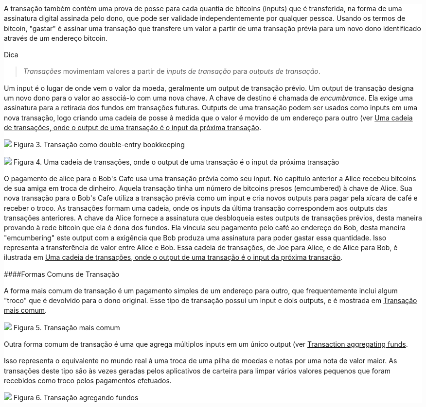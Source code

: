 A transação também contém uma prova de posse para cada quantia de bitcoins (inputs) que é transferida, na forma de uma assinatura digital assinada pelo dono, que pode ser validade independentemente por qualquer pessoa. Usando os termos de bitcoin, "gastar" é assinar uma transação que transfere um valor a partir de uma transação prévia para um novo dono identificado através de um endereço bitcoin.

Dica
>_Transações_ movimentam valores a partir de _inputs de transação_ para _outputs de transação_. 

Um input é o lugar de onde vem o valor da moeda, geralmente um output de transação prévio. Um output de transação designa um novo dono para o valor ao associá-lo com uma nova chave. A chave de destino é chamada de _encumbrance_. Ela exige uma assinatura para a retirada dos fundos em transações futuras. Outputs de uma transação podem ser usados como inputs em uma nova transação, logo criando uma cadeia de posse à medida que o valor é movido de um endereço para outro (ver [Uma cadeia de transações, onde o output de uma transação é o input da próxima transação](https://github.com/aantonop/bitcoinbook/blob/develop/ch02.asciidoc#blockchain-mnemonic).

![](https://github.com/aantonop/bitcoinbook/raw/develop/images/msbt_0203.png)
Figura 3. Transação como double-entry bookkeeping

![](https://github.com/aantonop/bitcoinbook/raw/develop/images/msbt_0204.png)
Figura 4. Uma cadeia de transações, onde o output de uma transação é o input da próxima transação

O pagamento de alice para o Bob's Cafe usa uma transação prévia como seu input. No capítulo anterior a Alice recebeu bitcoins de sua amiga em troca de dinheiro. Aquela transação tinha um número de bitcoins presos (emcumbered) à chave de Alice. Sua nova transação para o Bob's Cafe utiliza a transação prévia como um input e cria novos outputs para pagar pela xícara de café e receber o troco. As transações formam uma cadeia, onde os inputs da última transação correspondem aos outputs das transações anteriores. A chave da Alice fornece a assinatura que desbloqueia estes outputs de transações prévios, desta maneira provando à rede bitcoin que ela é dona dos fundos. Ela vincula seu pagamento pelo café ao endereço do Bob, desta maneira "emcumbering" este output com a exigência que Bob produza uma assinatura para poder gastar essa quantidade. Isso representa a transferência de valor entre Alice e Bob. Essa cadeia de transações, de Joe para Alice, e de Alice para Bob, é ilustrada em [Uma cadeia de transações, onde o output de uma transação é o input da próxima transação](https://github.com/aantonop/bitcoinbook/blob/develop/ch02.asciidoc#blockchain-mnemonic).

####Formas Comuns de Transação

A forma mais comum de transação é um pagamento simples de um endereço para outro, que frequentemente inclui algum "troco" que é devolvido para o dono original. Esse tipo de transação possui um input e dois outputs, e é mostrada em  [Transação mais comum](https://github.com/aantonop/bitcoinbook/blob/develop/ch02.asciidoc#transaction-common).

![](https://github.com/aantonop/bitcoinbook/raw/develop/images/msbt_0205.png)
Figura 5. Transação mais comum

Outra forma comum de transação é uma que agrega múltiplos inputs em um único output (ver [Transaction aggregating funds](https://github.com/aantonop/bitcoinbook/blob/develop/ch02.asciidoc#transaction-aggregating). 

Isso representa o equivalente no mundo real à uma troca de uma pilha de moedas e notas por uma nota de valor maior. As transações deste tipo são às vezes geradas pelos aplicativos de carteira para limpar vários valores pequenos que foram recebidos como troco pelos pagamentos efetuados.

![](https://github.com/aantonop/bitcoinbook/blob/develop/images/msbt_0206.png)
Figura 6. Transação agregando fundos
